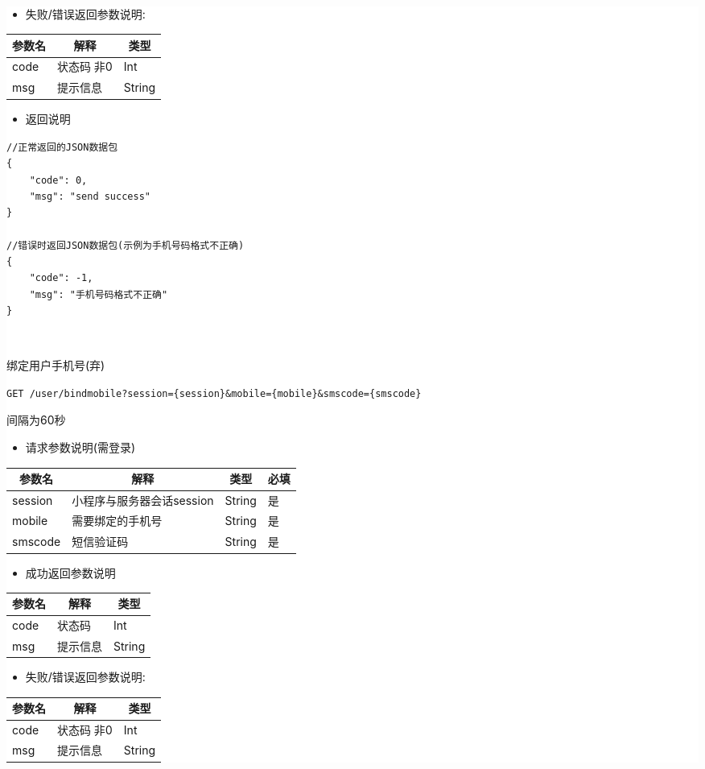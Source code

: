  - 失败/错误返回参数说明:

| 参数名  |  解释  |  类型  |
| ------------ | ------------ | ------------ |
|  code  |  状态码 非0  |  Int  |
|  msg  |  提示信息  |  String  |

 - 返回说明

```
//正常返回的JSON数据包
{
    "code": 0,
    "msg": "send success"
}

//错误时返回JSON数据包(示例为手机号码格式不正确)
{
    "code": -1,
    "msg": "手机号码格式不正确"
}
```
<br>

绑定用户手机号(弃)

```
GET /user/bindmobile?session={session}&mobile={mobile}&smscode={smscode}
```
间隔为60秒
 - 请求参数说明(需登录)

| 参数名  |  解释  |  类型  |  必填  |
| ------------ | ------------ | ------------ | ------------ |
|  session  |  小程序与服务器会话session  |  String  |  是  |
|  mobile  |  需要绑定的手机号  |  String  |  是  |
|  smscode  |  短信验证码  |  String  |  是  |

 - 成功返回参数说明

| 参数名  |  解释  |  类型  |
| ------------ | ------------ | ------------ |
|  code  |  状态码  |  Int  |
|  msg  |  提示信息  |  String  |

 - 失败/错误返回参数说明:

| 参数名  |  解释  |  类型  |
| ------------ | ------------ | ------------ |
|  code  |  状态码 非0  |  Int  |
|  msg  |  提示信息  |  String  |
